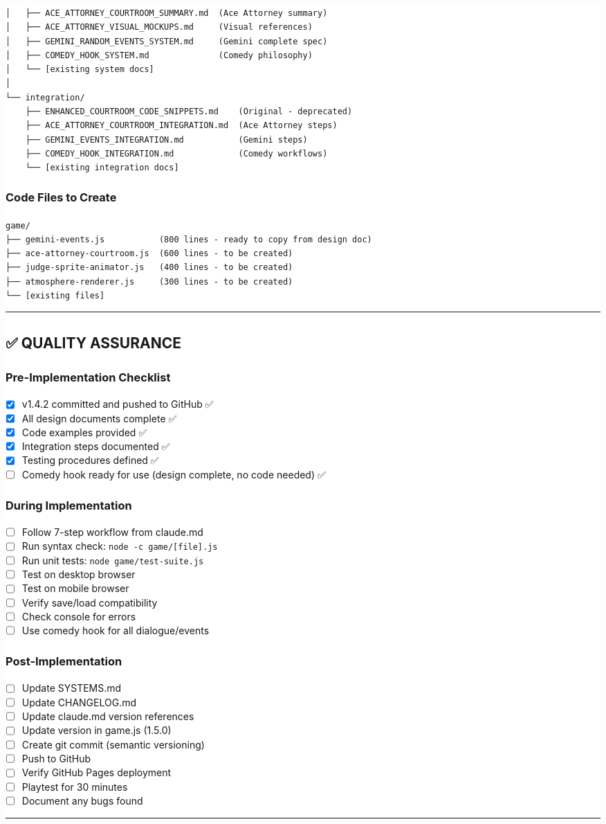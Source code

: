 ```
│   ├── ACE_ATTORNEY_COURTROOM_SUMMARY.md  (Ace Attorney summary)
│   ├── ACE_ATTORNEY_VISUAL_MOCKUPS.md     (Visual references)
│   ├── GEMINI_RANDOM_EVENTS_SYSTEM.md     (Gemini complete spec)
│   ├── COMEDY_HOOK_SYSTEM.md              (Comedy philosophy)
│   └── [existing system docs]
│
└── integration/
    ├── ENHANCED_COURTROOM_CODE_SNIPPETS.md    (Original - deprecated)
    ├── ACE_ATTORNEY_COURTROOM_INTEGRATION.md  (Ace Attorney steps)
    ├── GEMINI_EVENTS_INTEGRATION.md           (Gemini steps)
    ├── COMEDY_HOOK_INTEGRATION.md             (Comedy workflows)
    └── [existing integration docs]
```

### Code Files to Create
```
game/
├── gemini-events.js           (800 lines - ready to copy from design doc)
├── ace-attorney-courtroom.js  (600 lines - to be created)
├── judge-sprite-animator.js   (400 lines - to be created)
├── atmosphere-renderer.js     (300 lines - to be created)
└── [existing files]
```

---

## ✅ QUALITY ASSURANCE

### Pre-Implementation Checklist
- [x] v1.4.2 committed and pushed to GitHub ✅
- [x] All design documents complete ✅
- [x] Code examples provided ✅
- [x] Integration steps documented ✅
- [x] Testing procedures defined ✅
- [ ] Comedy hook ready for use (design complete, no code needed) ✅

### During Implementation
- [ ] Follow 7-step workflow from claude.md
- [ ] Run syntax check: `node -c game/[file].js`
- [ ] Run unit tests: `node game/test-suite.js`
- [ ] Test on desktop browser
- [ ] Test on mobile browser
- [ ] Verify save/load compatibility
- [ ] Check console for errors
- [ ] Use comedy hook for all dialogue/events

### Post-Implementation
- [ ] Update SYSTEMS.md
- [ ] Update CHANGELOG.md
- [ ] Update claude.md version references
- [ ] Update version in game.js (1.5.0)
- [ ] Create git commit (semantic versioning)
- [ ] Push to GitHub
- [ ] Verify GitHub Pages deployment
- [ ] Playtest for 30 minutes
- [ ] Document any bugs found

---